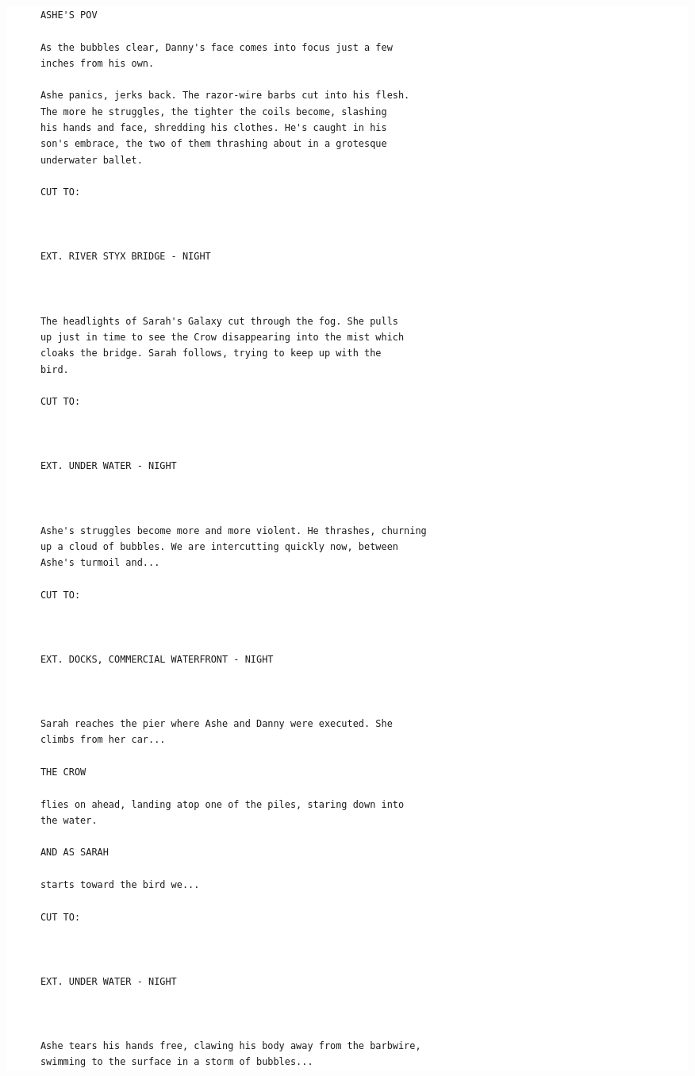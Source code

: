           ASHE'S POV
          
          As the bubbles clear, Danny's face comes into focus just a few
          inches from his own.
          
          Ashe panics, jerks back. The razor-wire barbs cut into his flesh.
          The more he struggles, the tighter the coils become, slashing
          his hands and face, shredding his clothes. He's caught in his
          son's embrace, the two of them thrashing about in a grotesque
          underwater ballet.
          
          CUT TO:
          
           
          
          EXT. RIVER STYX BRIDGE - NIGHT
          
           
          
          The headlights of Sarah's Galaxy cut through the fog. She pulls
          up just in time to see the Crow disappearing into the mist which
          cloaks the bridge. Sarah follows, trying to keep up with the
          bird.
          
          CUT TO:
          
           
          
          EXT. UNDER WATER - NIGHT
          
           
          
          Ashe's struggles become more and more violent. He thrashes, churning
          up a cloud of bubbles. We are intercutting quickly now, between
          Ashe's turmoil and...
          
          CUT TO:
          
           
          
          EXT. DOCKS, COMMERCIAL WATERFRONT - NIGHT
          
           
          
          Sarah reaches the pier where Ashe and Danny were executed. She
          climbs from her car...
          
          THE CROW
          
          flies on ahead, landing atop one of the piles, staring down into
          the water.
          
          AND AS SARAH
          
          starts toward the bird we...
          
          CUT TO:
          
           
          
          EXT. UNDER WATER - NIGHT
          
           
          
          Ashe tears his hands free, clawing his body away from the barbwire,
          swimming to the surface in a storm of bubbles...
          